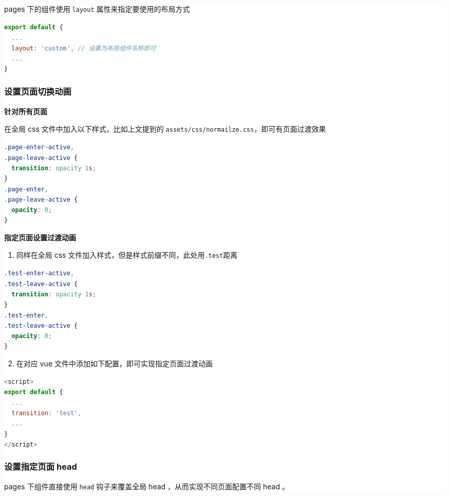 pages 下的组件使用 `layout` 属性来指定要使用的布局方式

```js
export default {
  ...
  layout: 'custom', // 设置为布局组件名称即可
  ...
}
```

### 设置页面切换动画

**针对所有页面**

在全局 css 文件中加入以下样式，比如上文提到的 `assets/css/normailze.css`，即可有页面过渡效果

```css
.page-enter-active,
.page-leave-active {
  transition: opacity 1s;
}
.page-enter,
.page-leave-active {
  opacity: 0;
}
```

**指定页面设置过渡动画**

1. 同样在全局 css 文件加入样式，但是样式前缀不同，此处用`.test`距离

```css
.test-enter-active,
.test-leave-active {
  transition: opacity 1s;
}
.test-enter,
.test-leave-active {
  opacity: 0;
}
```

2. 在对应 vue 文件中添加如下配置，即可实现指定页面过渡动画

```js
<script>
export default {
  ...
  transition: 'test',
  ...
}
</script>
```

### 设置指定页面 head

pages 下组件直接使用 `head` 钩子来覆盖全局 head ，从而实现不同页面配置不同 head 。
